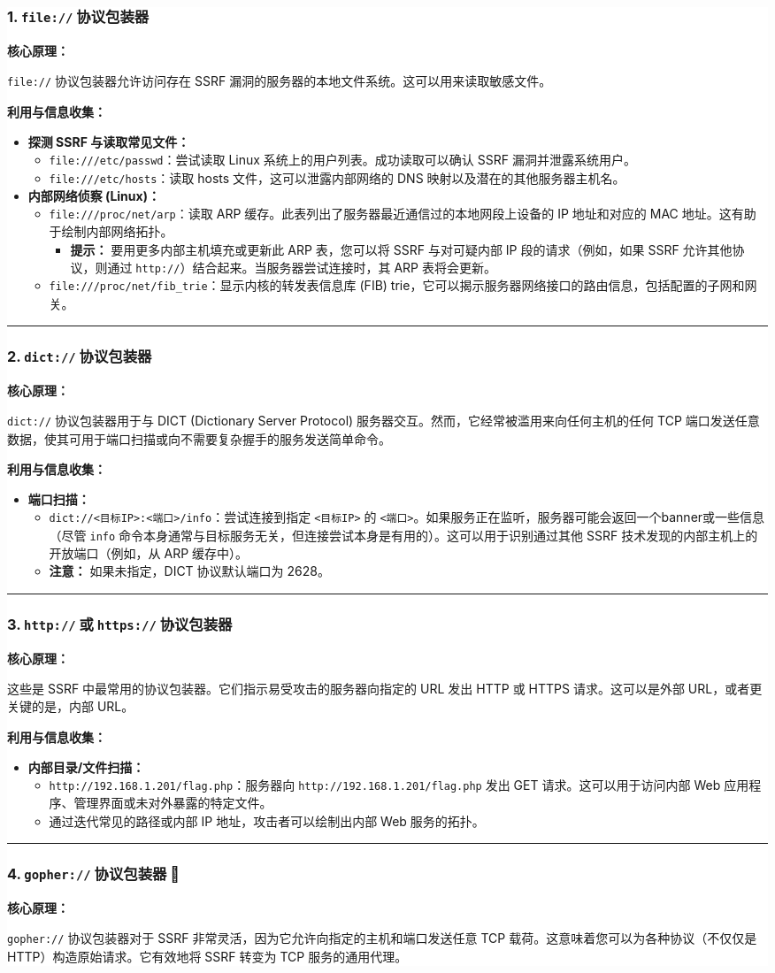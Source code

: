 ### 1. `file://` 协议包装器

**核心原理：**

`file://` 协议包装器允许访问存在 SSRF 漏洞的服务器的本地文件系统。这可以用来读取敏感文件。

**利用与信息收集：**

* **探测 SSRF 与读取常见文件：**
    * `file:///etc/passwd`：尝试读取 Linux 系统上的用户列表。成功读取可以确认 SSRF 漏洞并泄露系统用户。
    * `file:///etc/hosts`：读取 hosts 文件，这可以泄露内部网络的 DNS 映射以及潜在的其他服务器主机名。
* **内部网络侦察 (Linux)：**
    * `file:///proc/net/arp`：读取 ARP 缓存。此表列出了服务器最近通信过的本地网段上设备的 IP 地址和对应的 MAC 地址。这有助于绘制内部网络拓扑。
        * **提示：** 要用更多内部主机填充或更新此 ARP 表，您可以将 SSRF 与对可疑内部 IP 段的请求（例如，如果 SSRF 允许其他协议，则通过 `http://`）结合起来。当服务器尝试连接时，其 ARP 表将会更新。
    * `file:///proc/net/fib_trie`：显示内核的转发表信息库 (FIB) trie，它可以揭示服务器网络接口的路由信息，包括配置的子网和网关。

---

### 2. `dict://` 协议包装器

**核心原理：**

`dict://` 协议包装器用于与 DICT (Dictionary Server Protocol) 服务器交互。然而，它经常被滥用来向任何主机的任何 TCP 端口发送任意数据，使其可用于端口扫描或向不需要复杂握手的服务发送简单命令。

**利用与信息收集：**

* **端口扫描：**
    * `dict://<目标IP>:<端口>/info`：尝试连接到指定 `<目标IP>` 的 `<端口>`。如果服务正在监听，服务器可能会返回一个banner或一些信息（尽管 `info` 命令本身通常与目标服务无关，但连接尝试本身是有用的）。这可以用于识别通过其他 SSRF 技术发现的内部主机上的开放端口（例如，从 ARP 缓存中）。
    * **注意：** 如果未指定，DICT 协议默认端口为 2628。

---

### 3. `http://` 或 `https://` 协议包装器

**核心原理：**

这些是 SSRF 中最常用的协议包装器。它们指示易受攻击的服务器向指定的 URL 发出 HTTP 或 HTTPS 请求。这可以是外部 URL，或者更关键的是，内部 URL。

**利用与信息收集：**

* **内部目录/文件扫描：**
    * `http://192.168.1.201/flag.php`：服务器向 `http://192.168.1.201/flag.php` 发出 GET 请求。这可以用于访问内部 Web 应用程序、管理界面或未对外暴露的特定文件。
    * 通过迭代常见的路径或内部 IP 地址，攻击者可以绘制出内部 Web 服务的拓扑。

---

### 4. `gopher://` 协议包装器 🐐

**核心原理：**

`gopher://` 协议包装器对于 SSRF 非常灵活，因为它允许向指定的主机和端口发送任意 TCP 载荷。这意味着您可以为各种协议（不仅仅是 HTTP）构造原始请求。它有效地将 SSRF 转变为 TCP 服务的通用代理。
